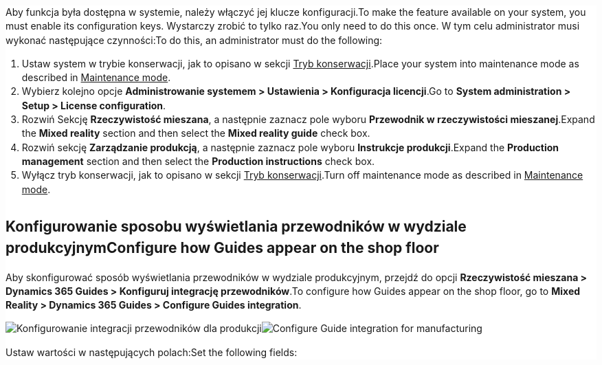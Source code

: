 <span data-ttu-id="4f6f7-159">Aby funkcja była dostępna w systemie, należy włączyć jej klucze konfiguracji.</span><span class="sxs-lookup"><span data-stu-id="4f6f7-159">To make the feature available on your system, you must enable its configuration keys.</span></span> <span data-ttu-id="4f6f7-160">Wystarczy zrobić to tylko raz.</span><span class="sxs-lookup"><span data-stu-id="4f6f7-160">You only need to do this once.</span></span> <span data-ttu-id="4f6f7-161">W tym celu administrator musi wykonać następujące czynności:</span><span class="sxs-lookup"><span data-stu-id="4f6f7-161">To do this, an administrator must do the following:</span></span>

1. <span data-ttu-id="4f6f7-162">Ustaw system w trybie konserwacji, jak to opisano w sekcji [Tryb konserwacji](../../fin-ops-core/dev-itpro/sysadmin/maintenance-mode.md).</span><span class="sxs-lookup"><span data-stu-id="4f6f7-162">Place your system into maintenance mode as described in [Maintenance mode](../../fin-ops-core/dev-itpro/sysadmin/maintenance-mode.md).</span></span>
1. <span data-ttu-id="4f6f7-163">Wybierz kolejno opcje **Administrowanie systemem \> Ustawienia \> Konfiguracja licencji**.</span><span class="sxs-lookup"><span data-stu-id="4f6f7-163">Go to **System administration \> Setup \> License configuration**.</span></span>
1. <span data-ttu-id="4f6f7-164">Rozwiń Sekcję **Rzeczywistość mieszana**, a następnie zaznacz pole wyboru **Przewodnik w rzeczywistości mieszanej**.</span><span class="sxs-lookup"><span data-stu-id="4f6f7-164">Expand the **Mixed reality** section and then select the **Mixed reality guide** check box.</span></span>
1. <span data-ttu-id="4f6f7-165">Rozwiń sekcję **Zarządzanie produkcją**, a następnie zaznacz pole wyboru **Instrukcje produkcji**.</span><span class="sxs-lookup"><span data-stu-id="4f6f7-165">Expand the **Production management** section and then select the **Production instructions** check box.</span></span>
1. <span data-ttu-id="4f6f7-166">Wyłącz tryb konserwacji, jak to opisano w sekcji [Tryb konserwacji](../../fin-ops-core/dev-itpro/sysadmin/maintenance-mode.md).</span><span class="sxs-lookup"><span data-stu-id="4f6f7-166">Turn off maintenance mode as described in [Maintenance mode](../../fin-ops-core/dev-itpro/sysadmin/maintenance-mode.md).</span></span>
  
## <a name="configure-how-guides-appear-on-the-shop-floor"></a><span data-ttu-id="4f6f7-167">Konfigurowanie sposobu wyświetlania przewodników w wydziale produkcyjnym</span><span class="sxs-lookup"><span data-stu-id="4f6f7-167">Configure how Guides appear on the shop floor</span></span>

<span data-ttu-id="4f6f7-168">Aby skonfigurować sposób wyświetlania przewodników w wydziale produkcyjnym, przejdź do opcji **Rzeczywistość mieszana \> Dynamics 365 Guides \> Konfiguruj integrację przewodników**.</span><span class="sxs-lookup"><span data-stu-id="4f6f7-168">To configure how Guides appear on the shop floor, go to **Mixed Reality \> Dynamics 365 Guides \> Configure Guides integration**.</span></span>

<span data-ttu-id="4f6f7-169">![Konfigurowanie integracji przewodników dla produkcji](media/instruction-guides-configure-integration.png "Konfigurowanie integracji przewodników dla produkcji")</span><span class="sxs-lookup"><span data-stu-id="4f6f7-169">![Configure Guide integration for manufacturing](media/instruction-guides-configure-integration.png "Configure Guide integration for manufacturing")</span></span>

<span data-ttu-id="4f6f7-170">Ustaw wartości w następujących polach:</span><span class="sxs-lookup"><span data-stu-id="4f6f7-170">Set the following fields:</span></span>
